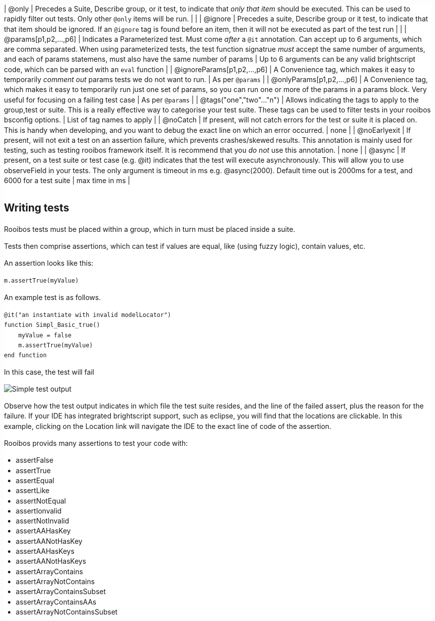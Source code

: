 | @only                       | Precedes a Suite, Describe group, or it test, to indicate that _only that item_ should be executed. This can be used to rapidly filter out tests. Only other `@only` items will be run.                                                                                                                       |                                                                                                   |
| @ignore                     | Precedes a suite, Describe group or it test, to indicate that that item should be ignored. If an `@ignore` tag is found before an item, then it will not be executed as part of the test run                                                                                                                  |                                                                                                   |
| @params[p1,p2,...,p6]       | Indicates a Parameterized test. Must come _after_ a `@it` annotation. Can accept up to 6 arguments, which are comma separated. When using parameterized tests, the test function signatrue _must_ accept the same number of arguments, and each of params statemens, must also have the same number of params | Up to 6 arguments can be any valid brightscript code, which can be parsed with an `eval` function |
| @ignoreParams[p1,p2,...,p6] | A Convenience tag, which makes it easy to temporarily _comment out_ params tests we do not want to run.                                                                                                                                                                                                       | As per `@params`                                                                                  |
| @onlyParams[p1,p2,...,p6]   | A Convenience tag, which makes it easy to temporarily run just one set of params, so you can run one or more of the params in a params block. Very useful for focusing on a failing test case                                                                                                                 | As per `@params`                                                                                  |
| @tags("one","two"..."n")    | Allows indicating the tags to apply to the group,test or suite. This is a really effective way to categorise your test suite. These tags can be used to filter tests in your rooibos bsconfig options.                                                                                                        | List of tag names to apply                                                                        |
| @noCatch                    | If present, will not catch errors for the test or suite it is placed on. This is handy when developing, and you want to debug the exact line on which an error occurred.                                                                                                                                      | none                                                                                              |
| @noEarlyexit                | If present, will not exit a test on an assertion failure, which prevents crashes/skewed results. This annotation is mainly used for testing, such as testing rooibos framework itself. It is recommend that you _do not_ use this annotation.                                                                 | none                                                                                              |
| @async                      | If present, on a test suite or test case (e.g. @it) indicates that the test will execute asynchronously. This will allow you to use observeField in your tests. The only argument is timeout in ms  e.g. @async(2000). Default time out is 2000ms for a test, and 6000 for a test suite                       | max time in ms                                                                                    |



## Writing tests
Rooibos tests must be placed within a group, which in turn must be placed inside a suite.

Tests then comprise assertions, which can test if values are equal, like (using fuzzy logic), contain values, etc.

<a name="simple-assert-syntax"></a>
An assertion looks like this:

```
m.assertTrue(myValue)
```

An example test is as follows.

```
@it("an instantiate with invalid modelLocator")
function Simpl_Basic_true()
    myValue = false
    m.assertTrue(myValue)
end function
```

In this case, the test will fail

![Simple test output](images/simpleFail.png)

Observe how the test output indicates in which file the test suite resides, and the line of the failed assert, plus the reason for the failure. If your IDE has integrated brightscript support, such as eclipse, you will find that the locations are clickable. In this example, clicking on the Location link will navigate the IDE to the exact line of code of the assertion.

Rooibos provids many assertions to test your code with:

 - assertFalse
 - assertTrue
 - assertEqual
 - assertLike
 - assertNotEqual
 - assertIonvalid
 - assertNotInvalid
 - assertAAHasKey
 - assertAANotHasKey
 - assertAAHasKeys
 - assertAANotHasKeys
 - assertArrayContains
 - assertArrayNotContains
 - assertArrayContainsSubset
 - assertArrayContainsAAs
 - assertArrayNotContainsSubset